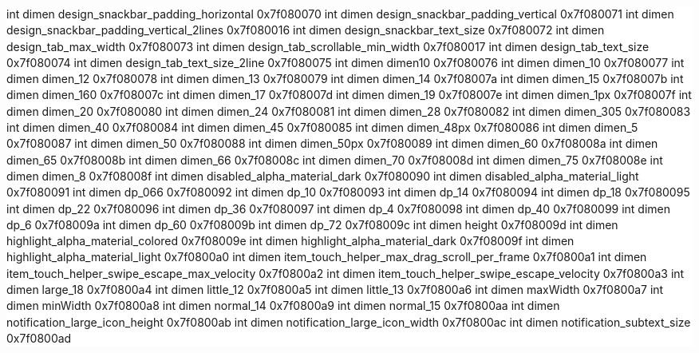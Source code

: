 int dimen design_snackbar_padding_horizontal 0x7f080070
int dimen design_snackbar_padding_vertical 0x7f080071
int dimen design_snackbar_padding_vertical_2lines 0x7f080016
int dimen design_snackbar_text_size 0x7f080072
int dimen design_tab_max_width 0x7f080073
int dimen design_tab_scrollable_min_width 0x7f080017
int dimen design_tab_text_size 0x7f080074
int dimen design_tab_text_size_2line 0x7f080075
int dimen dimen10 0x7f080076
int dimen dimen_10 0x7f080077
int dimen dimen_12 0x7f080078
int dimen dimen_13 0x7f080079
int dimen dimen_14 0x7f08007a
int dimen dimen_15 0x7f08007b
int dimen dimen_160 0x7f08007c
int dimen dimen_17 0x7f08007d
int dimen dimen_19 0x7f08007e
int dimen dimen_1px 0x7f08007f
int dimen dimen_20 0x7f080080
int dimen dimen_24 0x7f080081
int dimen dimen_28 0x7f080082
int dimen dimen_305 0x7f080083
int dimen dimen_40 0x7f080084
int dimen dimen_45 0x7f080085
int dimen dimen_48px 0x7f080086
int dimen dimen_5 0x7f080087
int dimen dimen_50 0x7f080088
int dimen dimen_50px 0x7f080089
int dimen dimen_60 0x7f08008a
int dimen dimen_65 0x7f08008b
int dimen dimen_66 0x7f08008c
int dimen dimen_70 0x7f08008d
int dimen dimen_75 0x7f08008e
int dimen dimen_8 0x7f08008f
int dimen disabled_alpha_material_dark 0x7f080090
int dimen disabled_alpha_material_light 0x7f080091
int dimen dp_066 0x7f080092
int dimen dp_10 0x7f080093
int dimen dp_14 0x7f080094
int dimen dp_18 0x7f080095
int dimen dp_22 0x7f080096
int dimen dp_36 0x7f080097
int dimen dp_4 0x7f080098
int dimen dp_40 0x7f080099
int dimen dp_6 0x7f08009a
int dimen dp_60 0x7f08009b
int dimen dp_72 0x7f08009c
int dimen height 0x7f08009d
int dimen highlight_alpha_material_colored 0x7f08009e
int dimen highlight_alpha_material_dark 0x7f08009f
int dimen highlight_alpha_material_light 0x7f0800a0
int dimen item_touch_helper_max_drag_scroll_per_frame 0x7f0800a1
int dimen item_touch_helper_swipe_escape_max_velocity 0x7f0800a2
int dimen item_touch_helper_swipe_escape_velocity 0x7f0800a3
int dimen large_18 0x7f0800a4
int dimen little_12 0x7f0800a5
int dimen little_13 0x7f0800a6
int dimen maxWidth 0x7f0800a7
int dimen minWidth 0x7f0800a8
int dimen normal_14 0x7f0800a9
int dimen normal_15 0x7f0800aa
int dimen notification_large_icon_height 0x7f0800ab
int dimen notification_large_icon_width 0x7f0800ac
int dimen notification_subtext_size 0x7f0800ad
